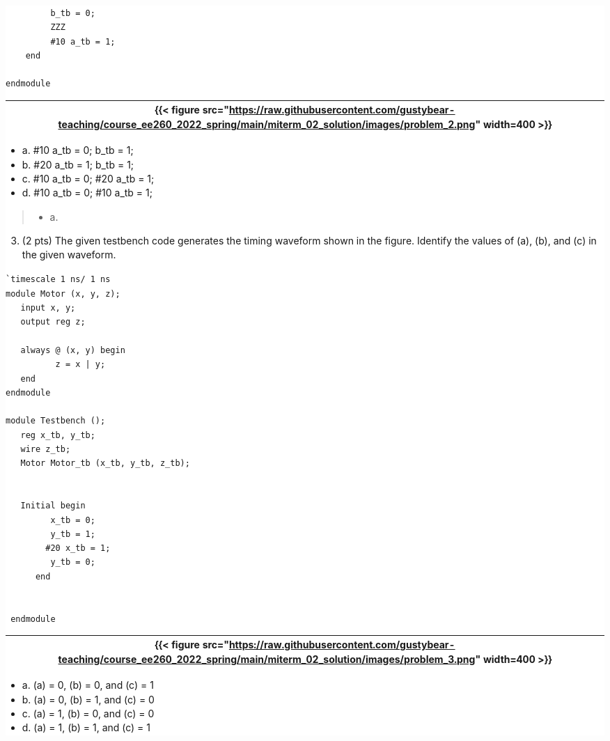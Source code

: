 ```
         b_tb = 0;
         ZZZ
         #10 a_tb = 1;
    end

endmodule
```

| {{< figure src="https://raw.githubusercontent.com/gustybear-teaching/course_ee260_2022_spring/main/miterm_02_solution/images/problem_2.png" width=400 >}} |
| -- |

- a. #10 a_tb = 0; b_tb = 1;
- b. #20 a_tb = 1; b_tb = 1;
- c. #10 a_tb = 0; #20 a_tb = 1;
- d. #10 a_tb = 0; #10 a_tb = 1;

> - a.

3) (2 pts) The given testbench code generates the timing waveform shown in the figure. Identify the values of (a), (b), and (c) in the given waveform.

```
`timescale 1 ns/ 1 ns
module Motor (x, y, z);
   input x, y;
   output reg z;
 
   always @ (x, y) begin
          z = x | y;
   end
endmodule

module Testbench ();
   reg x_tb, y_tb;
   wire z_tb;
   Motor Motor_tb (x_tb, y_tb, z_tb);


   Initial begin
         x_tb = 0;
         y_tb = 1;
        #20 x_tb = 1;
         y_tb = 0;
      end


 endmodule
```

| {{< figure src="https://raw.githubusercontent.com/gustybear-teaching/course_ee260_2022_spring/main/miterm_02_solution/images/problem_3.png" width=400 >}} |
| -- |

- a. (a) = 0, (b) = 0, and (c) = 1
- b. (a) = 0, (b) = 1, and (c) = 0
- c. (a) = 1, (b) = 0, and (c) = 0
- d. (a) = 1, (b) = 1, and (c) = 1
